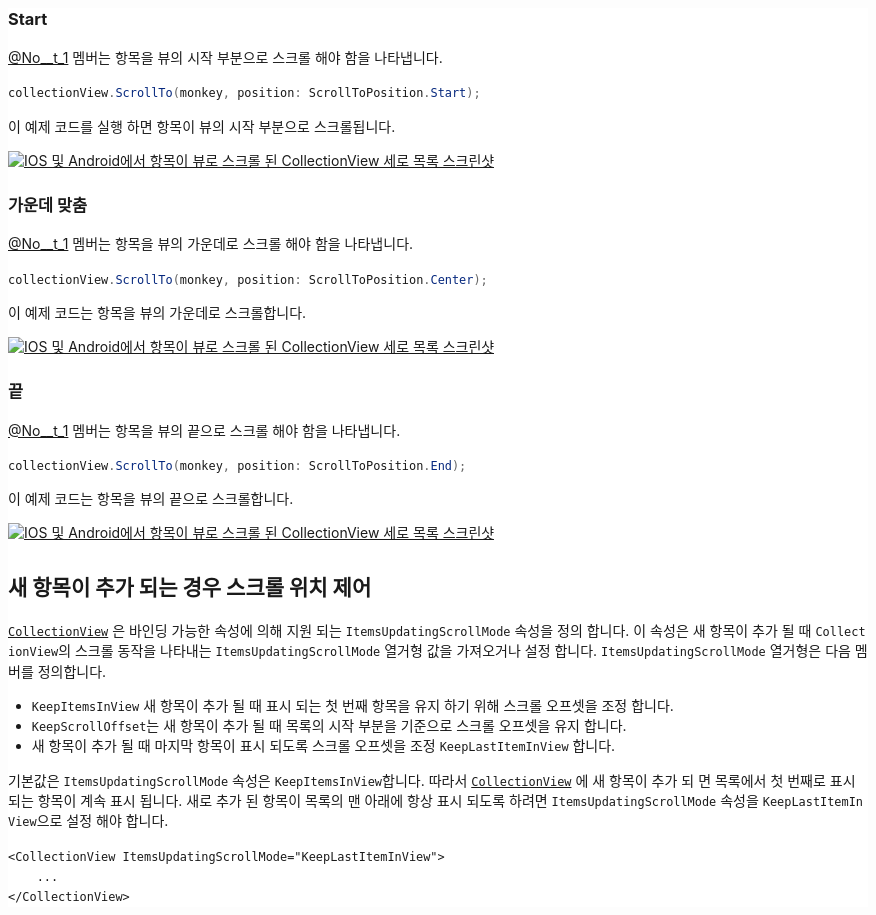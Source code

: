 ### <a name="start"></a>Start

[@No__t_1](xref:Xamarin.Forms.ScrollToPosition) 멤버는 항목을 뷰의 시작 부분으로 스크롤 해야 함을 나타냅니다.

```csharp
collectionView.ScrollTo(monkey, position: ScrollToPosition.Start);
```

이 예제 코드를 실행 하면 항목이 뷰의 시작 부분으로 스크롤됩니다.

[![IOS 및 Android에서 항목이 뷰로 스크롤 된 CollectionView 세로 목록 스크린샷](scrolling-images/scrolltoposition-start.png "항목이 스크롤 된 CollectionView 세로 목록")](scrolling-images/scrolltoposition-start-large.png#lightbox "항목이 스크롤 된 CollectionView 세로 목록")

### <a name="center"></a>가운데 맞춤

[@No__t_1](xref:Xamarin.Forms.ScrollToPosition) 멤버는 항목을 뷰의 가운데로 스크롤 해야 함을 나타냅니다.

```csharp
collectionView.ScrollTo(monkey, position: ScrollToPosition.Center);
```

이 예제 코드는 항목을 뷰의 가운데로 스크롤합니다.

[![IOS 및 Android에서 항목이 뷰로 스크롤 된 CollectionView 세로 목록 스크린샷](scrolling-images/scrolltoposition-center.png "항목이 스크롤 된 CollectionView 세로 목록")](scrolling-images/scrolltoposition-center-large.png#lightbox "항목이 스크롤 된 CollectionView 세로 목록")

### <a name="end"></a>끝

[@No__t_1](xref:Xamarin.Forms.ScrollToPosition) 멤버는 항목을 뷰의 끝으로 스크롤 해야 함을 나타냅니다.

```csharp
collectionView.ScrollTo(monkey, position: ScrollToPosition.End);
```

이 예제 코드는 항목을 뷰의 끝으로 스크롤합니다.

[![IOS 및 Android에서 항목이 뷰로 스크롤 된 CollectionView 세로 목록 스크린샷](scrolling-images/scrolltoposition-end.png "항목이 스크롤 된 CollectionView 세로 목록")](scrolling-images/scrolltoposition-end-large.png#lightbox "항목이 스크롤 된 CollectionView 세로 목록")

## <a name="control-scroll-position-when-new-items-are-added"></a>새 항목이 추가 되는 경우 스크롤 위치 제어

[`CollectionView`](xref:Xamarin.Forms.CollectionView) 은 바인딩 가능한 속성에 의해 지원 되는 `ItemsUpdatingScrollMode` 속성을 정의 합니다. 이 속성은 새 항목이 추가 될 때 `CollectionView`의 스크롤 동작을 나타내는 `ItemsUpdatingScrollMode` 열거형 값을 가져오거나 설정 합니다. `ItemsUpdatingScrollMode` 열거형은 다음 멤버를 정의합니다.

- `KeepItemsInView` 새 항목이 추가 될 때 표시 되는 첫 번째 항목을 유지 하기 위해 스크롤 오프셋을 조정 합니다.
- `KeepScrollOffset`는 새 항목이 추가 될 때 목록의 시작 부분을 기준으로 스크롤 오프셋을 유지 합니다.
- 새 항목이 추가 될 때 마지막 항목이 표시 되도록 스크롤 오프셋을 조정 `KeepLastItemInView` 합니다.

기본값은 `ItemsUpdatingScrollMode` 속성은 `KeepItemsInView`합니다. 따라서 [`CollectionView`](xref:Xamarin.Forms.CollectionView) 에 새 항목이 추가 되 면 목록에서 첫 번째로 표시 되는 항목이 계속 표시 됩니다. 새로 추가 된 항목이 목록의 맨 아래에 항상 표시 되도록 하려면 `ItemsUpdatingScrollMode` 속성을 `KeepLastItemInView`으로 설정 해야 합니다.

```xaml
<CollectionView ItemsUpdatingScrollMode="KeepLastItemInView">
    ...
</CollectionView>
```
